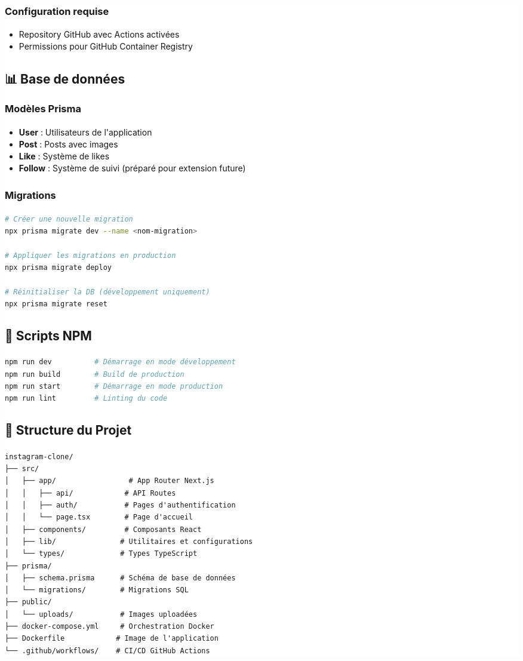 ### Configuration requise
- Repository GitHub avec Actions activées
- Permissions pour GitHub Container Registry

## 📊 Base de données

### Modèles Prisma

- **User** : Utilisateurs de l'application
- **Post** : Posts avec images
- **Like** : Système de likes
- **Follow** : Système de suivi (préparé pour extension future)

### Migrations
```bash
# Créer une nouvelle migration
npx prisma migrate dev --name <nom-migration>

# Appliquer les migrations en production
npx prisma migrate deploy

# Réinitialiser la DB (développement uniquement)
npx prisma migrate reset
```

## 🔧 Scripts NPM

```bash
npm run dev          # Démarrage en mode développement
npm run build        # Build de production
npm run start        # Démarrage en mode production
npm run lint         # Linting du code
```

## 📁 Structure du Projet

```
instagram-clone/
├── src/
│   ├── app/                 # App Router Next.js
│   │   ├── api/            # API Routes
│   │   ├── auth/           # Pages d'authentification
│   │   └── page.tsx        # Page d'accueil
│   ├── components/         # Composants React
│   ├── lib/               # Utilitaires et configurations
│   └── types/             # Types TypeScript
├── prisma/
│   ├── schema.prisma      # Schéma de base de données
│   └── migrations/        # Migrations SQL
├── public/
│   └── uploads/           # Images uploadées
├── docker-compose.yml     # Orchestration Docker
├── Dockerfile            # Image de l'application
└── .github/workflows/    # CI/CD GitHub Actions
```
